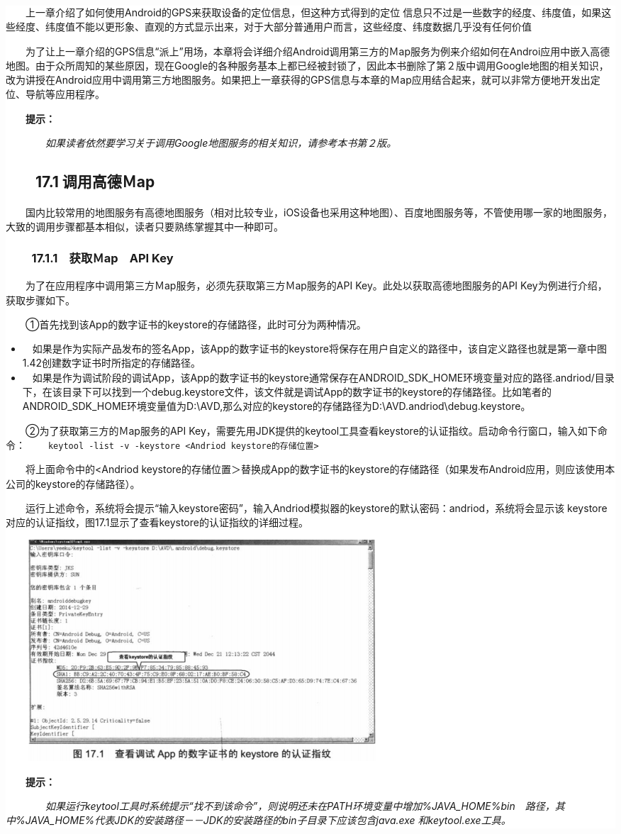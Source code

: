 　　上一章介绍了如何使用Android的GPS来获取设备的定位信息，但这种方式得到的定位 信息只不过是一些数字的经度、纬度值，如果这些经度、纬度值不能以更形象、直观的方式显示出来，对于大部分普通用户而言，这些经度、纬度数据几乎没有任何价值

　　为了让上一章介绍的GPS信息“派上”用场，本章将会详细介绍Android调用第三方的Ｍap服务为例来介绍如何在Androi应用中嵌入高德地图。由于众所周知的某些原因，现在Google的各种服务基本上都已经被封锁了，因此本书删除了第２版中调用Google地图的相关知识，改为讲授在Android应用中调用第三方地图服务。如果把上一章获得的GPS信息与本章的Ｍap应用结合起来，就可以非常方便地开发出定位、导航等应用程序。

　　**提示：**

　　　　*如果读者依然要学习关于调用Google地图服务的相关知识，请参考本书第２版。*

##  　　17.1  调用高德Ｍap

　　国内比较常用的地图服务有高德地图服务（相对比较专业，iOS设备也采用这种地图）、百度地图服务等，不管使用哪一家的地图服务，大致的调用步骤都基本相似，读者只要熟练掌握其中一种即可。

### 　　 17.1.1　获取Ｍap　API Key

　　为了在应用程序中调用第三方Ｍap服务，必须先获取第三方Ｍap服务的API Key。此处以获取高德地图服务的API Key为例进行介绍，获取步骤如下。

　　①首先找到该App的数字证书的keystore的存储路径，此时可分为两种情况。


* 　如果是作为实际产品发布的签名App，该App的数字证书的keystore将保存在用户自定义的路径中，该自定义路径也就是第一章中图　1.42创建数字证书时所指定的存储路径。
* 　如果是作为调试阶段的调试App，该App的数字证书的keystore通常保存在ANDROID_SDK_HOME环境变量对应的路径.andriod/目录下，在该目录下可以找到一个debug.keystore文件，该文件就是调试App的数字证书的keystore的存储路径。比如笔者的ANDROID_SDK_HOME环境变量值为D:\AVD,那么对应的keystore的存储路径为D:\AVD\.andriod\debug.keystore。

　　②为了获取第三方的Ｍap服务的API Key，需要先用JDK提供的keytool工具查看keystore的认证指纹。启动命令行窗口，输入如下命令：
　　`keytool -list -v -keystore <Andriod keystore的存储位置>`

　　将上面命令中的<Andriod keystore的存储位置＞替换成App的数字证书的keystore的存储路径（如果发布Android应用，则应该使用本公司的keystore的存储路径）。

　　运行上述命令，系统将会提示“输入keystore密码”，输入Andriod模拟器的keystore的默认密码：andriod，系统将会显示该
keystore对应的认证指纹，图17.1显示了查看keystore的认证指纹的详细过程。

　　 ![](17.1.png)

　　**提示：**

　　　　*如果运行keytool工具时系统提示“找不到该命令”，则说明还未在PATH环境变量中增加%JAVA_HOME%bin　路径，其中%JAVA_HOME%代表JDK的安装路径－－JDK的安装路径的bin子目录下应该包含java.exe 和keytool.exe工具。*
